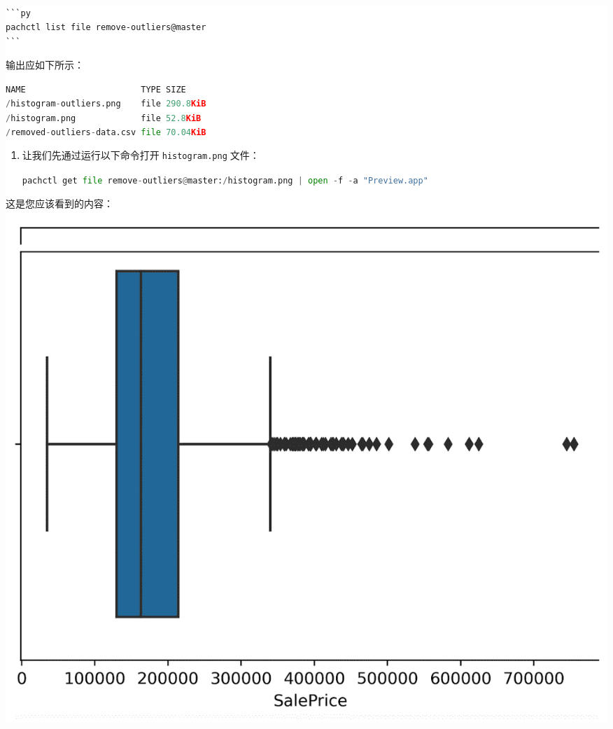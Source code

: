     ```py
    pachctl list file remove-outliers@master
    ```

输出应如下所示：

```py
NAME                       TYPE SIZE
/histogram-outliers.png    file 290.8KiB
/histogram.png             file 52.8KiB
/removed-outliers-data.csv file 70.04KiB
```

1.  让我们先通过运行以下命令打开 `histogram.png` 文件：

    ```py
    pachctl get file remove-outliers@master:/histogram.png | open -f -a "Preview.app"
    ```

这是您应该看到的内容：

![图 9.10 – 数据集中的异常值](img/B17085_09_010.jpg)
